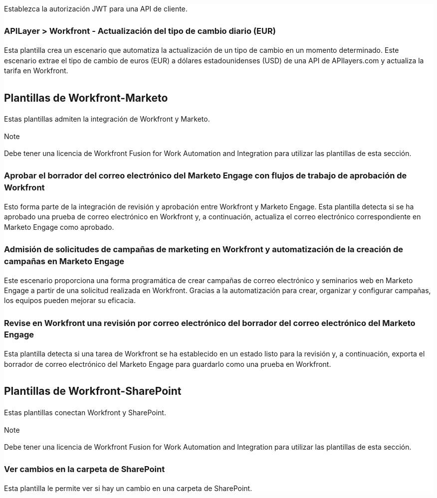 Establezca la autorización JWT para una API de cliente.

### APILayer > Workfront - Actualización del tipo de cambio diario (EUR)

Esta plantilla crea un escenario que automatiza la actualización de un tipo de cambio en un momento determinado. Este escenario extrae el tipo de cambio de euros (EUR) a dólares estadounidenses (USD) de una API de APIlayers.com y actualiza la tarifa en Workfront.

## Plantillas de Workfront-Marketo

Estas plantillas admiten la integración de Workfront y Marketo.

>[!NOTE]
>
> Debe tener una licencia de Workfront Fusion for Work Automation and Integration para utilizar las plantillas de esta sección.

### Aprobar el borrador del correo electrónico del Marketo Engage con flujos de trabajo de aprobación de Workfront

Esto forma parte de la integración de revisión y aprobación entre Workfront y Marketo Engage. Esta plantilla detecta si se ha aprobado una prueba de correo electrónico en Workfront y, a continuación, actualiza el correo electrónico correspondiente en Marketo Engage como aprobado.

### Admisión de solicitudes de campañas de marketing en Workfront y automatización de la creación de campañas en Marketo Engage

Este escenario proporciona una forma programática de crear campañas de correo electrónico y seminarios web en Marketo Engage a partir de una solicitud realizada en Workfront. Gracias a la automatización para crear, organizar y configurar campañas, los equipos pueden mejorar su eficacia.

### Revise en Workfront una revisión por correo electrónico del borrador del correo electrónico del Marketo Engage

Esta plantilla detecta si una tarea de Workfront se ha establecido en un estado listo para la revisión y, a continuación, exporta el borrador de correo electrónico del Marketo Engage para guardarlo como una prueba en Workfront.

## Plantillas de Workfront-SharePoint

Estas plantillas conectan Workfront y SharePoint.

>[!NOTE]
>
> Debe tener una licencia de Workfront Fusion for Work Automation and Integration para utilizar las plantillas de esta sección.

### Ver cambios en la carpeta de SharePoint

Esta plantilla le permite ver si hay un cambio en una carpeta de SharePoint.
